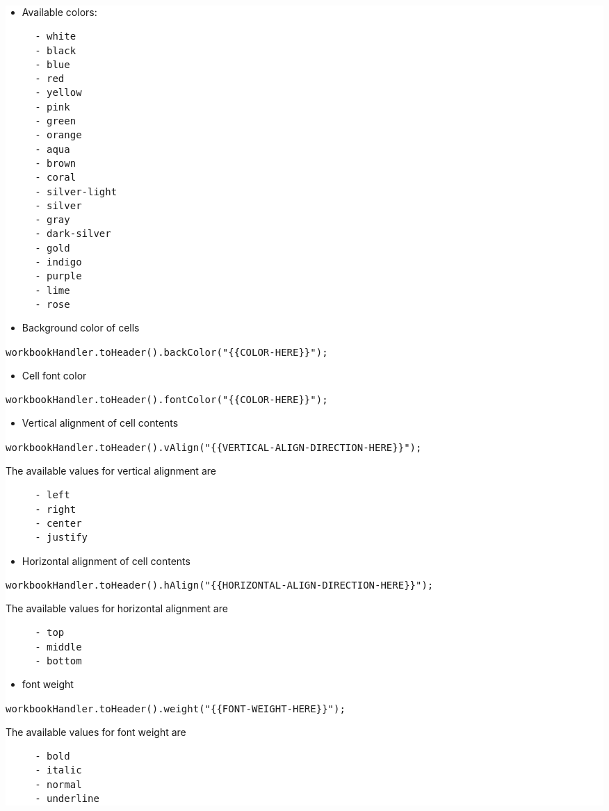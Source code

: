 - Available colors:

<pre>
     - white
     - black
     - blue
     - red
     - yellow
     - pink
     - green
     - orange
     - aqua
     - brown
     - coral
     - silver-light
     - silver
     - gray
     - dark-silver
     - gold
     - indigo
     - purple
     - lime
     - rose
</pre>

- Background color of cells
<pre>workbookHandler.toHeader().backColor("{{COLOR-HERE}}");</pre>

- Cell font color
<pre>workbookHandler.toHeader().fontColor("{{COLOR-HERE}}");</pre>

- Vertical alignment of cell contents
<pre>workbookHandler.toHeader().vAlign("{{VERTICAL-ALIGN-DIRECTION-HERE}}");</pre>
The available values for vertical alignment are
<pre>
     - left
     - right
     - center
     - justify
</pre>

- Horizontal alignment of cell contents
<pre>workbookHandler.toHeader().hAlign("{{HORIZONTAL-ALIGN-DIRECTION-HERE}}");</pre>
The available values for horizontal alignment are
<pre>
     - top
     - middle
     - bottom
</pre>

- font weight
<pre>workbookHandler.toHeader().weight("{{FONT-WEIGHT-HERE}}");</pre>
The available values for font weight are
<pre>
     - bold
     - italic
     - normal
     - underline
</pre>
